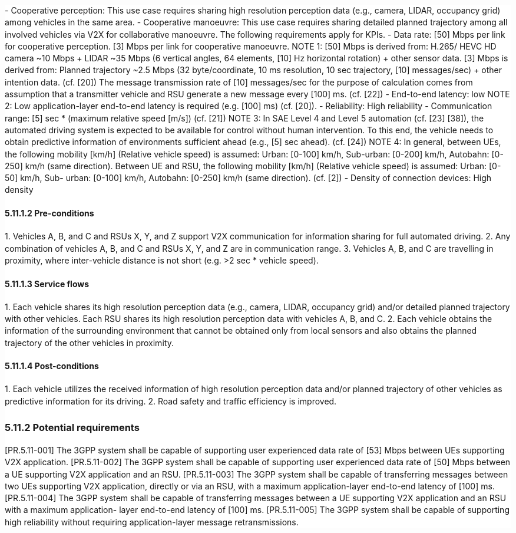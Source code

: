 \- Cooperative perception: This use case requires sharing high resolution
perception data (e.g., camera, LIDAR, occupancy grid) among vehicles in the
same area.
\- Cooperative manoeuvre: This use case requires sharing detailed planned
trajectory among all involved vehicles via V2X for collaborative manoeuvre.
The following requirements apply for KPIs.
\- Data rate: [50] Mbps per link for cooperative perception. [3] Mbps per link
for cooperative manoeuvre.
NOTE 1: [50] Mbps is derived from: H.265/ HEVC HD camera \~10 Mbps + LIDAR
\~35 Mbps (6 vertical angles, 64 elements, [10] Hz horizontal rotation) +
other sensor data. [3] Mbps is derived from: Planned trajectory \~2.5 Mbps (32
byte/coordinate, 10 ms resolution, 10 sec trajectory, [10] messages/sec) +
other intention data. (cf. [20]) The message transmission rate of [10]
messages/sec for the purpose of calculation comes from assumption that a
transmitter vehicle and RSU generate a new message every [100] ms. (cf. [22])
\- End-to-end latency: low
NOTE 2: Low application-layer end-to-end latency is required (e.g. [100] ms)
(cf. [20]).
\- Reliability: High reliability
\- Communication range: [5] sec * (maximum relative speed [m/s]) (cf. [21])
NOTE 3: In SAE Level 4 and Level 5 automation (cf. [23] [38]), the automated
driving system is expected to be available for control without human
intervention. To this end, the vehicle needs to obtain predictive information
of environments sufficient ahead (e.g., [5] sec ahead). (cf. [24])
NOTE 4: In general, between UEs, the following mobility [km/h] (Relative
vehicle speed) is assumed: Urban: [0-100] km/h, Sub-urban: [0-200] km/h,
Autobahn: [0-250] km/h (same direction). Between UE and RSU, the following
mobility [km/h] (Relative vehicle speed) is assumed: Urban: [0-50] km/h, Sub-
urban: [0-100] km/h, Autobahn: [0-250] km/h (same direction). (cf. [2])
\- Density of connection devices: High density
#### 5.11.1.2 Pre-conditions
1\. Vehicles A, B, and C and RSUs X, Y, and Z support V2X communication for
information sharing for full automated driving.
2\. Any combination of vehicles A, B, and C and RSUs X, Y, and Z are in
communication range.
3\. Vehicles A, B, and C are travelling in proximity, where inter-vehicle
distance is not short (e.g. >2 sec * vehicle speed).
#### 5.11.1.3 Service flows
1\. Each vehicle shares its high resolution perception data (e.g., camera,
LIDAR, occupancy grid) and/or detailed planned trajectory with other vehicles.
Each RSU shares its high resolution perception data with vehicles A, B, and C.
2\. Each vehicle obtains the information of the surrounding environment that
cannot be obtained only from local sensors and also obtains the planned
trajectory of the other vehicles in proximity.
#### 5.11.1.4 Post-conditions
1\. Each vehicle utilizes the received information of high resolution
perception data and/or planned trajectory of other vehicles as predictive
information for its driving.
2\. Road safety and traffic efficiency is improved.
### 5.11.2 Potential requirements
[PR.5.11-001] The 3GPP system shall be capable of supporting user experienced
data rate of [53] Mbps between UEs supporting V2X application.
[PR.5.11-002] The 3GPP system shall be capable of supporting user experienced
data rate of [50] Mbps between a UE supporting V2X application and an RSU.
[PR.5.11-003] The 3GPP system shall be capable of transferring messages
between two UEs supporting V2X application, directly or via an RSU, with a
maximum application-layer end-to-end latency of [100] ms.
[PR.5.11-004] The 3GPP system shall be capable of transferring messages
between a UE supporting V2X application and an RSU with a maximum application-
layer end-to-end latency of [100] ms.
[PR.5.11-005] The 3GPP system shall be capable of supporting high reliability
without requiring application-layer message retransmissions.